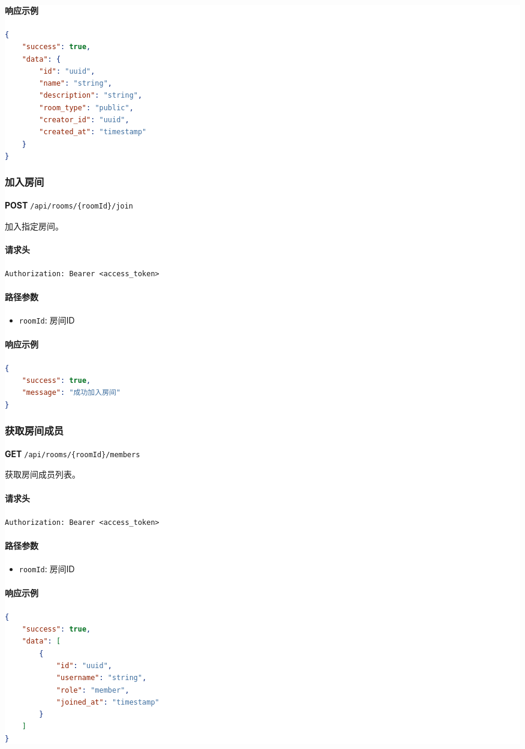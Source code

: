 #### 响应示例
```json
{
    "success": true,
    "data": {
        "id": "uuid",
        "name": "string",
        "description": "string",
        "room_type": "public",
        "creator_id": "uuid",
        "created_at": "timestamp"
    }
}
```

### 加入房间

**POST** `/api/rooms/{roomId}/join`

加入指定房间。

#### 请求头
```
Authorization: Bearer <access_token>
```

#### 路径参数
- `roomId`: 房间ID

#### 响应示例
```json
{
    "success": true,
    "message": "成功加入房间"
}
```

### 获取房间成员

**GET** `/api/rooms/{roomId}/members`

获取房间成员列表。

#### 请求头
```
Authorization: Bearer <access_token>
```

#### 路径参数
- `roomId`: 房间ID

#### 响应示例
```json
{
    "success": true,
    "data": [
        {
            "id": "uuid",
            "username": "string",
            "role": "member",
            "joined_at": "timestamp"
        }
    ]
}
```
